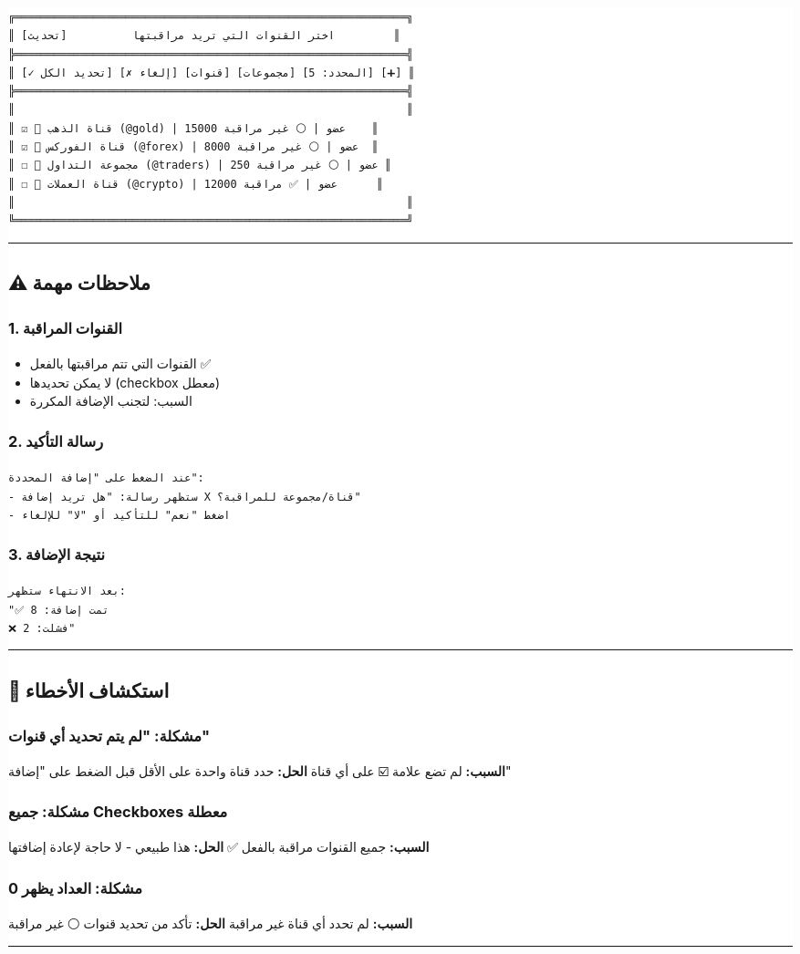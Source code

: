 ```
╔════════════════════════════════════════════════════════════╗
║ اختر القنوات التي تريد مراقبتها          [تحديث]         ║
╠════════════════════════════════════════════════════════════╣
║ [✓ تحديد الكل] [✗ إلغاء] [قنوات] [مجموعات] [المحدد: 5] [➕] ║
╠════════════════════════════════════════════════════════════╣
║                                                            ║
║ ☑️ 📢 قناة الذهب (@gold) | 15000 عضو | ⚪ غير مراقبة    ║
║ ☑️ 📢 قناة الفوركس (@forex) | 8000 عضو | ⚪ غير مراقبة  ║
║ ☐ 👥 مجموعة التداول (@traders) | 250 عضو | ⚪ غير مراقبة ║
║ ☐ 📢 قناة العملات (@crypto) | 12000 عضو | ✅ مراقبة      ║
║                                                            ║
╚════════════════════════════════════════════════════════════╝
```

---

## ⚠️ ملاحظات مهمة

### 1. القنوات المراقبة
- القنوات التي تتم مراقبتها بالفعل ✅
- لا يمكن تحديدها (checkbox معطل)
- السبب: لتجنب الإضافة المكررة

### 2. رسالة التأكيد
```
عند الضغط على "إضافة المحددة":
- ستظهر رسالة: "هل تريد إضافة X قناة/مجموعة للمراقبة؟"
- اضغط "نعم" للتأكيد أو "لا" للإلغاء
```

### 3. نتيجة الإضافة
```
بعد الانتهاء ستظهر:
"✅ تمت إضافة: 8
❌ فشلت: 2"
```

---

## 🐛 استكشاف الأخطاء

### مشكلة: "لم يتم تحديد أي قنوات"
**السبب:** لم تضع علامة ☑️ على أي قناة
**الحل:** حدد قناة واحدة على الأقل قبل الضغط على "إضافة"

### مشكلة: جميع Checkboxes معطلة
**السبب:** جميع القنوات مراقبة بالفعل ✅
**الحل:** هذا طبيعي - لا حاجة لإعادة إضافتها

### مشكلة: العداد يظهر 0
**السبب:** لم تحدد أي قناة غير مراقبة
**الحل:** تأكد من تحديد قنوات ⚪ غير مراقبة

---